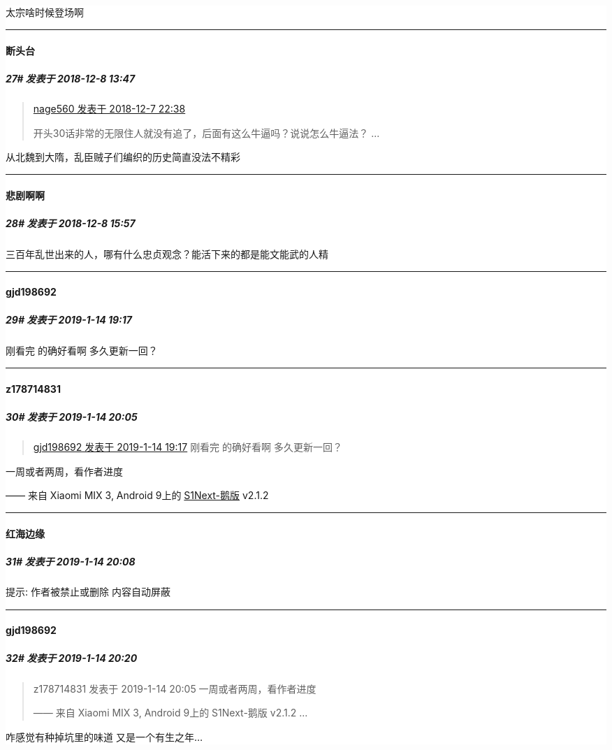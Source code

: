 太宗啥时候登场啊

*****

####  断头台  
##### 27#       发表于 2018-12-8 13:47

<blockquote><a href="httphttps://bbs.saraba1st.com/2b/forum.php?mod=redirect&amp;goto=findpost&amp;pid=41868750&amp;ptid=1795991" target="_blank">nage560 发表于 2018-12-7 22:38</a>

开头30话非常的无限住人就没有追了，后面有这么牛逼吗？说说怎么牛逼法？ ...</blockquote>
从北魏到大隋，乱臣贼子们编织的历史简直没法不精彩

*****

####  悲剧啊啊  
##### 28#       发表于 2018-12-8 15:57

三百年乱世出来的人，哪有什么忠贞观念？能活下来的都是能文能武的人精

*****

####  gjd198692  
##### 29#       发表于 2019-1-14 19:17

刚看完 的确好看啊 多久更新一回？

*****

####  z178714831  
##### 30#       发表于 2019-1-14 20:05

<blockquote><a href="httphttps://bbs.saraba1st.com/2b/forum.php?mod=redirect&amp;goto=findpost&amp;pid=42273514&amp;ptid=1795991" target="_blank">gjd198692 发表于 2019-1-14 19:17</a>
刚看完 的确好看啊 多久更新一回？</blockquote>
一周或者两周，看作者进度

—— 来自 Xiaomi MIX 3, Android 9上的 [S1Next-鹅版](https://github.com/ykrank/S1-Next/releases) v2.1.2


*****

####  红海边缘  
##### 31#       发表于 2019-1-14 20:08

提示: 作者被禁止或删除 内容自动屏蔽

*****

####  gjd198692  
##### 32#       发表于 2019-1-14 20:20

<blockquote>z178714831 发表于 2019-1-14 20:05
一周或者两周，看作者进度

—— 来自 Xiaomi MIX 3, Android 9上的 S1Next-鹅版 v2.1.2 ...</blockquote>
咋感觉有种掉坑里的味道 又是一个有生之年…
